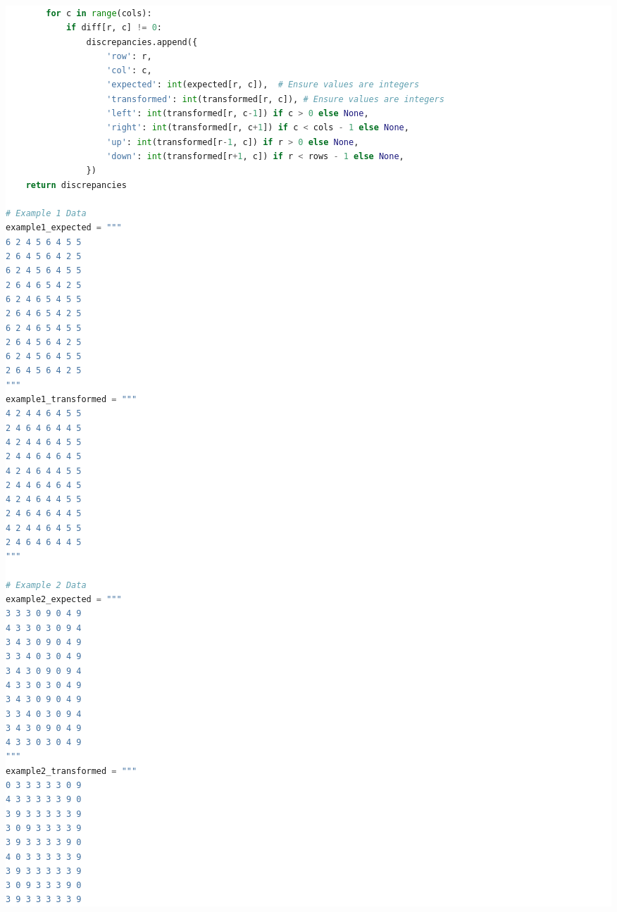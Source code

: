 ``` python
        for c in range(cols):
            if diff[r, c] != 0:
                discrepancies.append({
                    'row': r,
                    'col': c,
                    'expected': int(expected[r, c]),  # Ensure values are integers
                    'transformed': int(transformed[r, c]), # Ensure values are integers
                    'left': int(transformed[r, c-1]) if c > 0 else None,
                    'right': int(transformed[r, c+1]) if c < cols - 1 else None,
                    'up': int(transformed[r-1, c]) if r > 0 else None,
                    'down': int(transformed[r+1, c]) if r < rows - 1 else None,
                })
    return discrepancies

# Example 1 Data
example1_expected = """
6 2 4 5 6 4 5 5
2 6 4 5 6 4 2 5
6 2 4 5 6 4 5 5
2 6 4 6 5 4 2 5
6 2 4 6 5 4 5 5
2 6 4 6 5 4 2 5
6 2 4 6 5 4 5 5
2 6 4 5 6 4 2 5
6 2 4 5 6 4 5 5
2 6 4 5 6 4 2 5
"""
example1_transformed = """
4 2 4 4 6 4 5 5
2 4 6 4 6 4 4 5
4 2 4 4 6 4 5 5
2 4 4 6 4 6 4 5
4 2 4 6 4 4 5 5
2 4 4 6 4 6 4 5
4 2 4 6 4 4 5 5
2 4 6 4 6 4 4 5
4 2 4 4 6 4 5 5
2 4 6 4 6 4 4 5
"""

# Example 2 Data
example2_expected = """
3 3 3 0 9 0 4 9
4 3 3 0 3 0 9 4
3 4 3 0 9 0 4 9
3 3 4 0 3 0 4 9
3 4 3 0 9 0 9 4
4 3 3 0 3 0 4 9
3 4 3 0 9 0 4 9
3 3 4 0 3 0 9 4
3 4 3 0 9 0 4 9
4 3 3 0 3 0 4 9
"""
example2_transformed = """
0 3 3 3 3 3 0 9
4 3 3 3 3 3 9 0
3 9 3 3 3 3 3 9
3 0 9 3 3 3 3 9
3 9 3 3 3 3 9 0
4 0 3 3 3 3 3 9
3 9 3 3 3 3 3 9
3 0 9 3 3 3 9 0
3 9 3 3 3 3 3 9
```